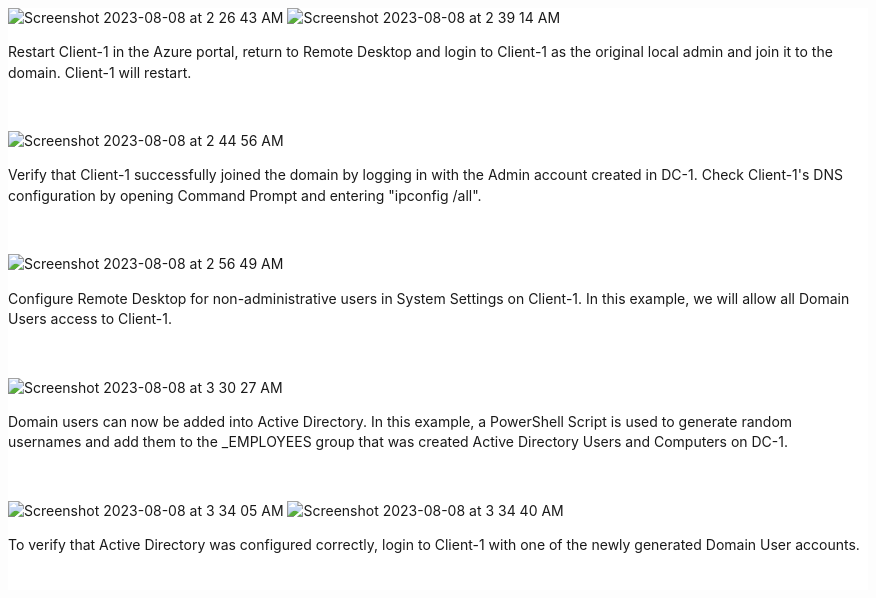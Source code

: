 <p>
<img width="978" alt="Screenshot 2023-08-08 at 2 26 43 AM" src="https://github.com/gregjames1/Active-Directory/assets/129281605/4d2ca939-eed4-432e-be21-4b4bb39f6d22">
<img width="1200" alt="Screenshot 2023-08-08 at 2 39 14 AM" src="https://github.com/gregjames1/Active-Directory/assets/129281605/b8826d77-5836-45e6-b8d6-a0280191d3b6">
</p>
<p>
Restart Client-1 in the Azure portal, return to Remote Desktop and login to Client-1 as the original local admin and join it to the domain. Client-1 will restart.
</p>
<br />

<p>
<img width="980" alt="Screenshot 2023-08-08 at 2 44 56 AM" src="https://github.com/gregjames1/Active-Directory/assets/129281605/6b7e5d91-5b66-4e1c-9875-540d389d8d86">
</p>
<p>
Verify that Client-1 successfully joined the domain by logging in with the Admin account created in DC-1. Check Client-1's DNS configuration by opening Command Prompt and entering "ipconfig /all".
</p>
<br />

<p>
<img width="1203" alt="Screenshot 2023-08-08 at 2 56 49 AM" src="https://github.com/gregjames1/Active-Directory/assets/129281605/4956094e-abc1-43bd-b501-f3bdf342e5d8">
</p>
<p>
Configure Remote Desktop for non-administrative users in System Settings on Client-1. In this example, we will allow all Domain Users access to Client-1.
</p>
<br />

<p>
<img width="2186" alt="Screenshot 2023-08-08 at 3 30 27 AM" src="https://github.com/gregjames1/Active-Directory/assets/129281605/6b271260-ee0d-452d-bfa1-955496c36049">
</p>
<p>
Domain users can now be added into Active Directory. In this example, a PowerShell Script is used to generate random usernames and add them to the _EMPLOYEES group that was created Active Directory Users and Computers on DC-1.
</p>
<br />

<p>
<img width="672" alt="Screenshot 2023-08-08 at 3 34 05 AM" src="https://github.com/gregjames1/Active-Directory/assets/129281605/903a7f20-92ee-4f41-8a6d-f6a0c4b388b9">
<img width="1600" alt="Screenshot 2023-08-08 at 3 34 40 AM" src="https://github.com/gregjames1/Active-Directory/assets/129281605/47e01991-ba5a-4dcf-9b16-9e372a5a1885">
</p>
<p>
To verify that Active Directory was configured correctly, login to Client-1 with one of the newly generated Domain User accounts.
</p>
<br />
